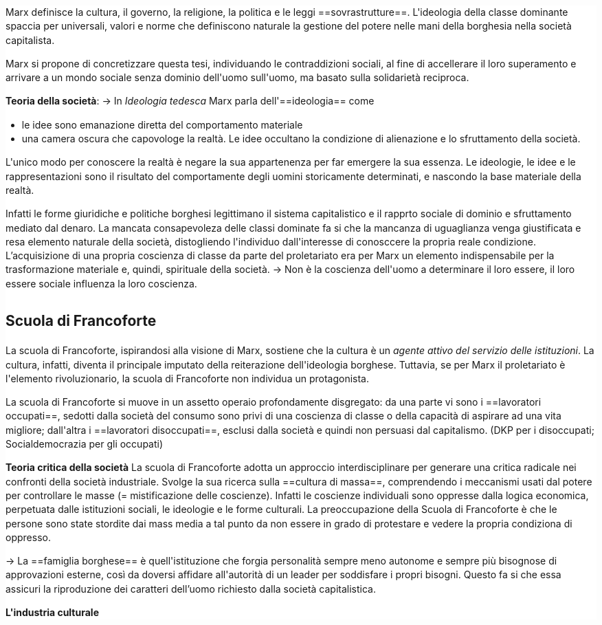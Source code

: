 Marx definisce la cultura, il governo, la religione, la politica e le leggi ==sovrastrutture==. L'ideologia della classe dominante spaccia per universali, valori e norme che definiscono naturale la gestione del potere nelle mani della borghesia nella società capitalista. 

Marx si propone di concretizzare questa tesi, individuando le contraddizioni sociali, al fine di accellerare il loro superamento e arrivare a un mondo sociale senza dominio dell'uomo sull'uomo, ma basato sulla solidarietà reciproca. 

**Teoria della società**:
$\rightarrow$ In _Ideologia tedesca_ Marx parla dell'==ideologia== come 
- le idee sono emanazione diretta del comportamento materiale
- una camera oscura che capovologe la realtà. Le idee occultano la condizione di alienazione e lo sfruttamento della società. 

L'unico modo per conoscere la realtà è negare la sua appartenenza per far emergere la sua essenza. Le ideologie, le idee e le rappresentazioni sono il risultato del comportamente degli uomini storicamente determinati, e nascondo la base materiale della realtà. 

Infatti le forme giuridiche e politiche borghesi legittimano il sistema capitalistico e il rapprto sociale di dominio e sfruttamento mediato dal denaro. La mancata consapevoleza delle classi dominate fa si che la mancanza di uguaglianza venga giustificata e resa elemento naturale della società, distogliendo l'individuo dall'interesse di conosccere la propria reale condizione. L’acquisizione di una propria coscienza di classe da parte del proletariato era per Marx un elemento indispensabile per la trasformazione materiale e, quindi, spirituale della società.
$\rightarrow$ Non è la coscienza dell'uomo a determinare il loro essere, il loro essere sociale influenza la loro coscienza. 

## Scuola di Francoforte
La scuola di Francoforte, ispirandosi alla visione di Marx, sostiene che la cultura è un _agente attivo del servizio delle istituzioni_. La cultura, infatti, diventa il principale imputato della reiterazione dell'ideologia borghese. Tuttavia, se per Marx il proletariato è l'elemento rivoluzionario, la scuola di Francoforte non individua un protagonista. 

La scuola di Francoforte si muove in un assetto operaio profondamente disgregato: da una parte vi sono i ==lavoratori occupati==, sedotti dalla società del consumo sono privi di una coscienza di classe o della capacità di aspirare ad una vita migliore; dall'altra i ==lavoratori disoccupati==, esclusi dalla società e quindi non persuasi dal capitalismo. 
(DKP per i disoccupati; Socialdemocrazia per gli occupati)

**Teoria critica della società**
La scuola di Francoforte adotta un approccio interdisciplinare per generare una critica radicale nei confronti della società industriale. Svolge la sua ricerca sulla ==cultura di massa==, comprendendo i meccanismi usati dal potere per controllare le masse (= mistificazione delle coscienze). Infatti le coscienze individuali sono oppresse dalla logica economica, perpetuata dalle istituzioni sociali, le ideologie e le forme culturali. 
La preoccupazione della Scuola di Francoforte è che le persone sono state stordite dai mass media a tal punto da non essere in grado di protestare e vedere la propria condiziona di oppresso. 

$\rightarrow$ La ==famiglia borghese== è quell'istituzione che forgia personalità sempre meno autonome e sempre più bisognose di approvazioni esterne, così da doversi affidare all'autorità di un leader per soddisfare i propri bisogni. Questo fa si che essa assicuri la riproduzione dei caratteri dell’uomo richiesto dalla società capitalistica.

**L'industria culturale**
